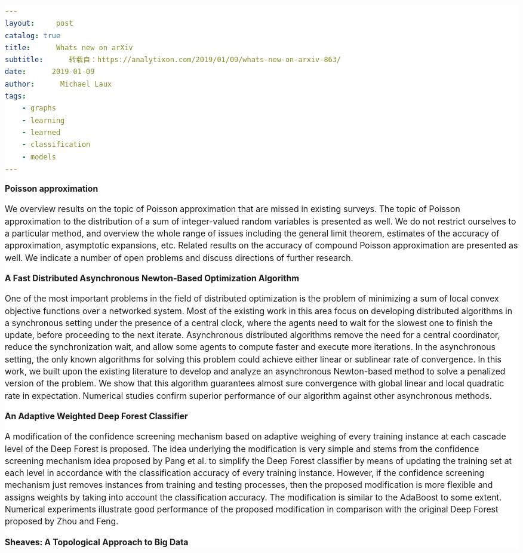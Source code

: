 ```yaml
---
layout:     post
catalog: true
title:      Whats new on arXiv
subtitle:      转载自：https://analytixon.com/2019/01/09/whats-new-on-arxiv-863/
date:      2019-01-09
author:      Michael Laux
tags:
    - graphs
    - learning
    - learned
    - classification
    - models
---
```


**Poisson approximation**

We overview results on the topic of Poisson approximation that are missed in existing surveys. The topic of Poisson approximation to the distribution of a sum of integer-valued random variables is presented as well. We do not restrict ourselves to a particular method, and overview the whole range of issues including the general limit theorem, estimates of the accuracy of approximation, asymptotic expansions, etc. Related results on the accuracy of compound Poisson approximation are presented as well. We indicate a number of open problems and discuss directions of further research.

**A Fast Distributed Asynchronous Newton-Based Optimization Algorithm**

One of the most important problems in the field of distributed optimization is the problem of minimizing a sum of local convex objective functions over a networked system. Most of the existing work in this area focus on developing distributed algorithms in a synchronous setting under the presence of a central clock, where the agents need to wait for the slowest one to finish the update, before proceeding to the next iterate. Asynchronous distributed algorithms remove the need for a central coordinator, reduce the synchronization wait, and allow some agents to compute faster and execute more iterations. In the asynchronous setting, the only known algorithms for solving this problem could achieve either linear or sublinear rate of convergence. In this work, we built upon the existing literature to develop and analyze an asynchronous Newton-based method to solve a penalized version of the problem. We show that this algorithm guarantees almost sure convergence with global linear and local quadratic rate in expectation. Numerical studies confirm superior performance of our algorithm against other asynchronous methods.

**An Adaptive Weighted Deep Forest Classifier**

A modification of the confidence screening mechanism based on adaptive weighing of every training instance at each cascade level of the Deep Forest is proposed. The idea underlying the modification is very simple and stems from the confidence screening mechanism idea proposed by Pang et al. to simplify the Deep Forest classifier by means of updating the training set at each level in accordance with the classification accuracy of every training instance. However, if the confidence screening mechanism just removes instances from training and testing processes, then the proposed modification is more flexible and assigns weights by taking into account the classification accuracy. The modification is similar to the AdaBoost to some extent. Numerical experiments illustrate good performance of the proposed modification in comparison with the original Deep Forest proposed by Zhou and Feng.

**Sheaves: A Topological Approach to Big Data**
